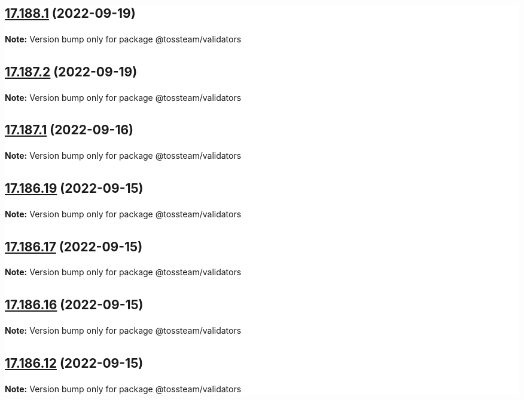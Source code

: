 ## [17.188.1](https://github.toss.bz/toss/frontend-libraries/compare/v17.188.0...v17.188.1) (2022-09-19)

**Note:** Version bump only for package @tossteam/validators





## [17.187.2](https://github.toss.bz/toss/frontend-libraries/compare/v17.187.1...v17.187.2) (2022-09-19)

**Note:** Version bump only for package @tossteam/validators





## [17.187.1](https://github.toss.bz/toss/frontend-libraries/compare/v17.187.0...v17.187.1) (2022-09-16)

**Note:** Version bump only for package @tossteam/validators





## [17.186.19](https://github.toss.bz/toss/frontend-libraries/compare/v17.186.18...v17.186.19) (2022-09-15)

**Note:** Version bump only for package @tossteam/validators





## [17.186.17](https://github.toss.bz/toss/frontend-libraries/compare/v17.186.16...v17.186.17) (2022-09-15)

**Note:** Version bump only for package @tossteam/validators





## [17.186.16](https://github.toss.bz/toss/frontend-libraries/compare/v17.186.15...v17.186.16) (2022-09-15)

**Note:** Version bump only for package @tossteam/validators





## [17.186.12](https://github.toss.bz/toss/frontend-libraries/compare/v17.186.11...v17.186.12) (2022-09-15)

**Note:** Version bump only for package @tossteam/validators


